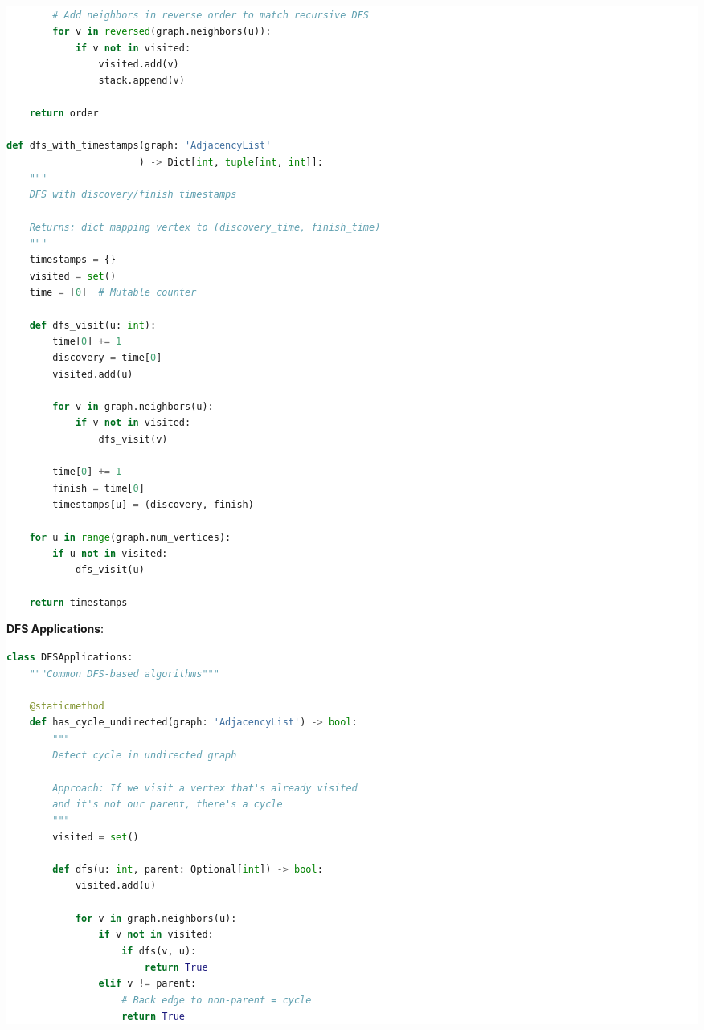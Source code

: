 ```python
        # Add neighbors in reverse order to match recursive DFS
        for v in reversed(graph.neighbors(u)):
            if v not in visited:
                visited.add(v)
                stack.append(v)

    return order

def dfs_with_timestamps(graph: 'AdjacencyList'
                       ) -> Dict[int, tuple[int, int]]:
    """
    DFS with discovery/finish timestamps

    Returns: dict mapping vertex to (discovery_time, finish_time)
    """
    timestamps = {}
    visited = set()
    time = [0]  # Mutable counter

    def dfs_visit(u: int):
        time[0] += 1
        discovery = time[0]
        visited.add(u)

        for v in graph.neighbors(u):
            if v not in visited:
                dfs_visit(v)

        time[0] += 1
        finish = time[0]
        timestamps[u] = (discovery, finish)

    for u in range(graph.num_vertices):
        if u not in visited:
            dfs_visit(u)

    return timestamps
```

**DFS Applications**:
```python
class DFSApplications:
    """Common DFS-based algorithms"""

    @staticmethod
    def has_cycle_undirected(graph: 'AdjacencyList') -> bool:
        """
        Detect cycle in undirected graph

        Approach: If we visit a vertex that's already visited
        and it's not our parent, there's a cycle
        """
        visited = set()

        def dfs(u: int, parent: Optional[int]) -> bool:
            visited.add(u)

            for v in graph.neighbors(u):
                if v not in visited:
                    if dfs(v, u):
                        return True
                elif v != parent:
                    # Back edge to non-parent = cycle
                    return True
```